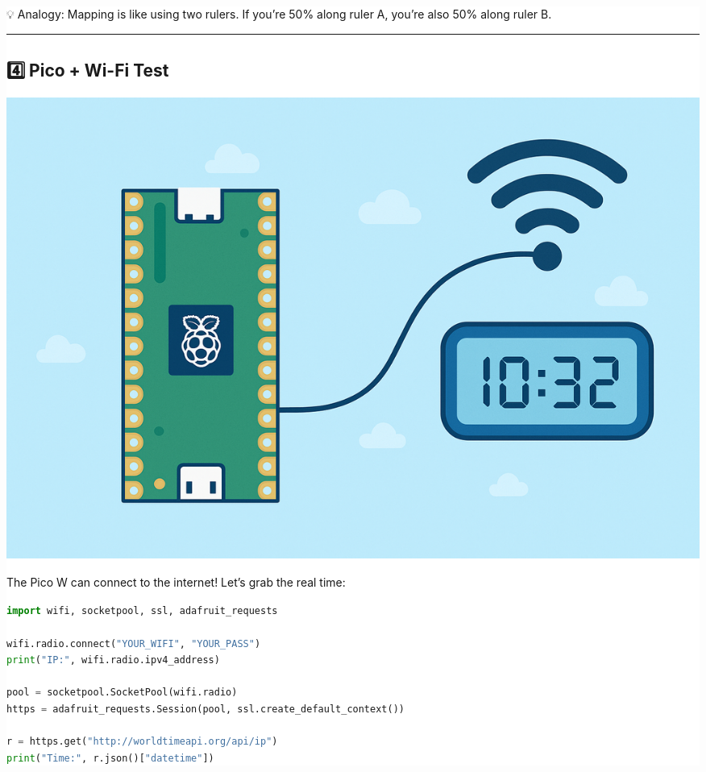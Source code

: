 💡 Analogy: Mapping is like using two rulers. If you’re 50% along ruler A, you’re also 50% along ruler B.

---

## 4️⃣ Pico + Wi-Fi Test

![pico wifi](pico_wifi.png)

The Pico W can connect to the internet! Let’s grab the real time:

```python
import wifi, socketpool, ssl, adafruit_requests

wifi.radio.connect("YOUR_WIFI", "YOUR_PASS")
print("IP:", wifi.radio.ipv4_address)

pool = socketpool.SocketPool(wifi.radio)
https = adafruit_requests.Session(pool, ssl.create_default_context())

r = https.get("http://worldtimeapi.org/api/ip")
print("Time:", r.json()["datetime"])
```
